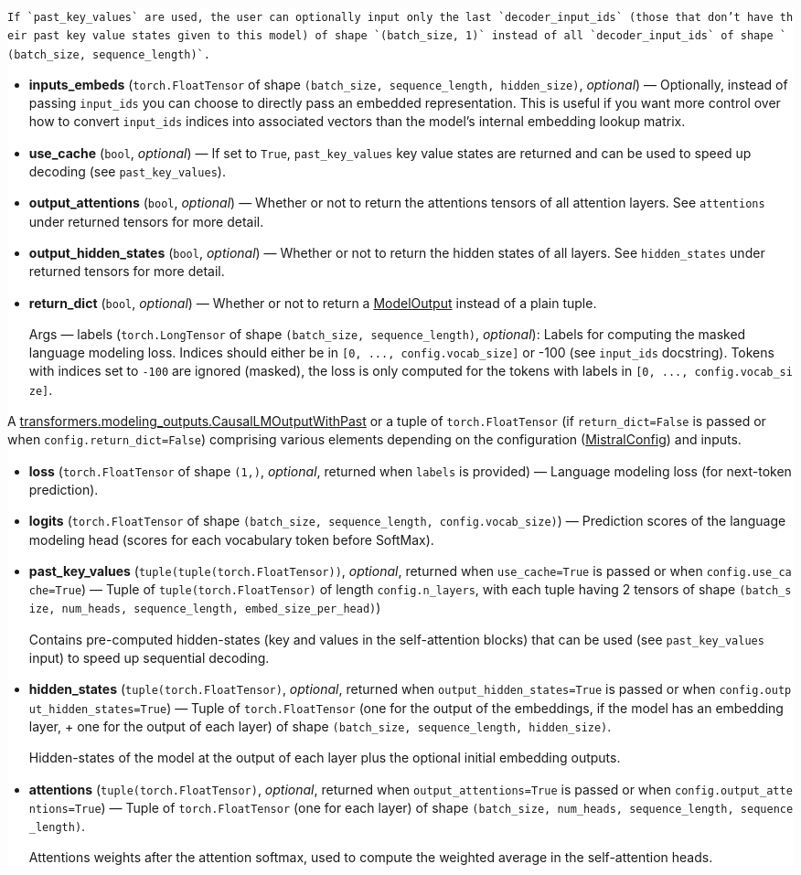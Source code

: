     If `past_key_values` are used, the user can optionally input only the last `decoder_input_ids` (those that don’t have their past key value states given to this model) of shape `(batch_size, 1)` instead of all `decoder_input_ids` of shape `(batch_size, sequence_length)`.
    
-   **inputs\_embeds** (`torch.FloatTensor` of shape `(batch_size, sequence_length, hidden_size)`, _optional_) — Optionally, instead of passing `input_ids` you can choose to directly pass an embedded representation. This is useful if you want more control over how to convert `input_ids` indices into associated vectors than the model’s internal embedding lookup matrix.
-   **use\_cache** (`bool`, _optional_) — If set to `True`, `past_key_values` key value states are returned and can be used to speed up decoding (see `past_key_values`).
-   **output\_attentions** (`bool`, _optional_) — Whether or not to return the attentions tensors of all attention layers. See `attentions` under returned tensors for more detail.
-   **output\_hidden\_states** (`bool`, _optional_) — Whether or not to return the hidden states of all layers. See `hidden_states` under returned tensors for more detail.
-   **return\_dict** (`bool`, _optional_) — Whether or not to return a [ModelOutput](/docs/transformers/v4.34.0/en/main_classes/output#transformers.utils.ModelOutput) instead of a plain tuple.
    
    Args — labels (`torch.LongTensor` of shape `(batch_size, sequence_length)`, _optional_): Labels for computing the masked language modeling loss. Indices should either be in `[0, ..., config.vocab_size]` or -100 (see `input_ids` docstring). Tokens with indices set to `-100` are ignored (masked), the loss is only computed for the tokens with labels in `[0, ..., config.vocab_size]`.
    

A [transformers.modeling\_outputs.CausalLMOutputWithPast](/docs/transformers/v4.34.0/en/main_classes/output#transformers.modeling_outputs.CausalLMOutputWithPast) or a tuple of `torch.FloatTensor` (if `return_dict=False` is passed or when `config.return_dict=False`) comprising various elements depending on the configuration ([MistralConfig](/docs/transformers/v4.34.0/en/model_doc/mistral#transformers.MistralConfig)) and inputs.

-   **loss** (`torch.FloatTensor` of shape `(1,)`, _optional_, returned when `labels` is provided) — Language modeling loss (for next-token prediction).
    
-   **logits** (`torch.FloatTensor` of shape `(batch_size, sequence_length, config.vocab_size)`) — Prediction scores of the language modeling head (scores for each vocabulary token before SoftMax).
    
-   **past\_key\_values** (`tuple(tuple(torch.FloatTensor))`, _optional_, returned when `use_cache=True` is passed or when `config.use_cache=True`) — Tuple of `tuple(torch.FloatTensor)` of length `config.n_layers`, with each tuple having 2 tensors of shape `(batch_size, num_heads, sequence_length, embed_size_per_head)`)
    
    Contains pre-computed hidden-states (key and values in the self-attention blocks) that can be used (see `past_key_values` input) to speed up sequential decoding.
    
-   **hidden\_states** (`tuple(torch.FloatTensor)`, _optional_, returned when `output_hidden_states=True` is passed or when `config.output_hidden_states=True`) — Tuple of `torch.FloatTensor` (one for the output of the embeddings, if the model has an embedding layer, + one for the output of each layer) of shape `(batch_size, sequence_length, hidden_size)`.
    
    Hidden-states of the model at the output of each layer plus the optional initial embedding outputs.
    
-   **attentions** (`tuple(torch.FloatTensor)`, _optional_, returned when `output_attentions=True` is passed or when `config.output_attentions=True`) — Tuple of `torch.FloatTensor` (one for each layer) of shape `(batch_size, num_heads, sequence_length, sequence_length)`.
    
    Attentions weights after the attention softmax, used to compute the weighted average in the self-attention heads.
    